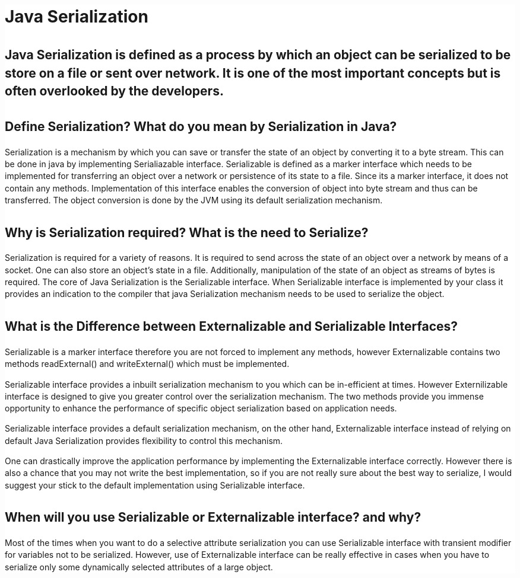 # Java Serialization

## Java Serialization is defined as a process by which an object can be serialized to be store on a file or sent over network. It is one of the most important concepts but is often overlooked by the developers. 

## Define Serialization? What do you mean by Serialization in Java?
Serialization is a mechanism by which you can save or transfer the state of an object by converting it to a byte stream. This can be done in java by implementing Serialiazable interface. Serializable is defined as a marker interface which needs to be implemented for transferring an object over a network or persistence of its state to a file. Since its a marker interface, it does not contain any methods. Implementation of this interface enables the conversion of object into byte stream and thus can be transferred. The object conversion is done by the JVM using its default serialization mechanism.

## Why is Serialization required? What is the need to Serialize?
Serialization is required for a variety of reasons. It is required to send across the state of an object over a network by means of a socket. One can also store an object’s state in a file. Additionally, manipulation of the state of an object as streams of bytes is required. The core of Java Serialization is the Serializable interface. When Serializable interface is implemented by your class it provides an indication to the compiler that java Serialization mechanism needs to be used to serialize the object.

## What is the Difference between Externalizable and Serializable Interfaces?
Serializable is a marker interface therefore you are not forced to implement any methods, however Externalizable contains two methods readExternal() and writeExternal() which must be implemented. 

Serializable interface provides a inbuilt serialization mechanism to you which can be in-efficient at times. However Externilizable interface is designed to give you greater control over the serialization mechanism. The two methods provide you immense opportunity to enhance the performance of specific object serialization based on application needs.

Serializable interface provides a default serialization mechanism, on the other hand, Externalizable interface instead of relying on default Java Serialization provides flexibility to control this mechanism.

One can drastically improve the application performance by implementing the Externalizable interface correctly. However there is also a chance that you may not write the best implementation, so if you are not really sure about the best way to serialize, I would suggest your stick to the default implementation using Serializable interface.

## When will you use Serializable or Externalizable interface? and why?
Most of the times when you want to do a selective attribute serialization you can use Serializable interface with transient modifier for variables not to be serialized. However, use of Externalizable interface can be really effective in cases when you have to serialize only some dynamically selected attributes of a large object. 
